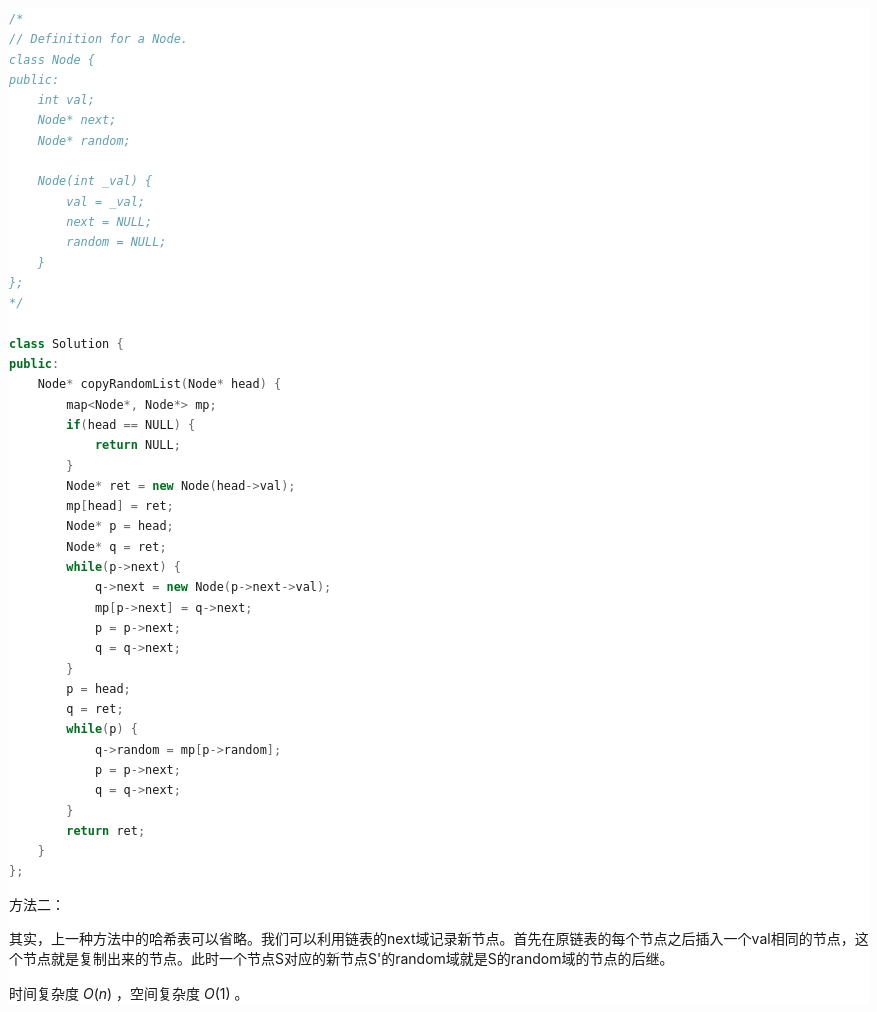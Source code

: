 ```c++
/*
// Definition for a Node.
class Node {
public:
    int val;
    Node* next;
    Node* random;
    
    Node(int _val) {
        val = _val;
        next = NULL;
        random = NULL;
    }
};
*/

class Solution {
public:
    Node* copyRandomList(Node* head) {
        map<Node*, Node*> mp;
        if(head == NULL) {
            return NULL;
        }
        Node* ret = new Node(head->val);
        mp[head] = ret;
        Node* p = head;
        Node* q = ret;
        while(p->next) {
            q->next = new Node(p->next->val);
            mp[p->next] = q->next;
            p = p->next;
            q = q->next; 
        }
        p = head;
        q = ret;
        while(p) {
            q->random = mp[p->random];
            p = p->next;
            q = q->next;
        }
        return ret;
    }
};
```

方法二：

其实，上一种方法中的哈希表可以省略。我们可以利用链表的next域记录新节点。首先在原链表的每个节点之后插入一个val相同的节点，这个节点就是复制出来的节点。此时一个节点S对应的新节点S'的random域就是S的random域的节点的后继。

时间复杂度 $O(n)$ ，空间复杂度 $O(1)$ 。
